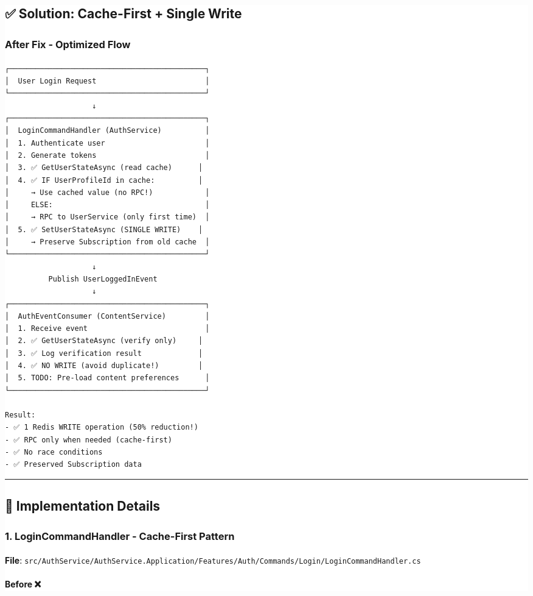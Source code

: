 
## ✅ Solution: Cache-First + Single Write

### After Fix - Optimized Flow

```
┌─────────────────────────────────────────────┐
│  User Login Request                         │
└─────────────────────────────────────────────┘
                    ↓
┌─────────────────────────────────────────────┐
│  LoginCommandHandler (AuthService)          │
│  1. Authenticate user                       │
│  2. Generate tokens                         │
│  3. ✅ GetUserStateAsync (read cache)      │
│  4. ✅ IF UserProfileId in cache:          │
│     → Use cached value (no RPC!)            │
│     ELSE:                                   │
│     → RPC to UserService (only first time)  │
│  5. ✅ SetUserStateAsync (SINGLE WRITE)    │
│     → Preserve Subscription from old cache  │
└─────────────────────────────────────────────┘
                    ↓
          Publish UserLoggedInEvent
                    ↓
┌─────────────────────────────────────────────┐
│  AuthEventConsumer (ContentService)         │
│  1. Receive event                           │
│  2. ✅ GetUserStateAsync (verify only)     │
│  3. ✅ Log verification result             │
│  4. ✅ NO WRITE (avoid duplicate!)         │
│  5. TODO: Pre-load content preferences      │
└─────────────────────────────────────────────┘

Result:
- ✅ 1 Redis WRITE operation (50% reduction!)
- ✅ RPC only when needed (cache-first)
- ✅ No race conditions
- ✅ Preserved Subscription data
```

---

## 🔧 Implementation Details

### 1. LoginCommandHandler - Cache-First Pattern

**File**: `src/AuthService/AuthService.Application/Features/Auth/Commands/Login/LoginCommandHandler.cs`

#### Before ❌
